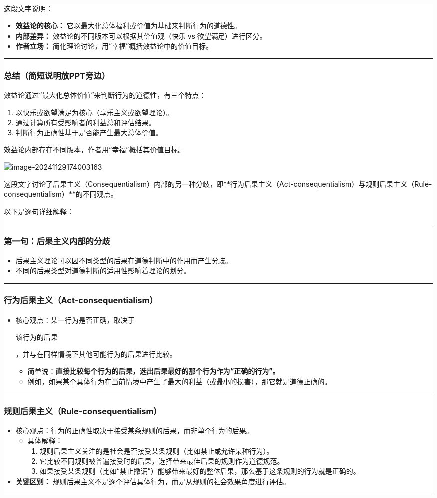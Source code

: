这段文字说明：

- **效益论的核心：** 它以最大化总体福利或价值为基础来判断行为的道德性。
- **内部差异：** 效益论的不同版本可以根据其价值观（快乐 vs 欲望满足）进行区分。
- **作者立场：** 简化理论讨论，用“幸福”概括效益论中的价值目标。

------

### **总结（简短说明放PPT旁边）**

效益论通过“最大化总体价值”来判断行为的道德性，有三个特点：

1. 以快乐或欲望满足为核心（享乐主义或欲望理论）。
2. 通过计算所有受影响者的利益总和评估结果。
3. 判断行为正确性基于是否能产生最大总体价值。

效益论内部存在不同版本，作者用“幸福”概括其价值目标。

![image-20241129174003163](C:\Users\Administrator\AppData\Roaming\Typora\typora-user-images\image-20241129174003163.png)

这段文字讨论了后果主义（Consequentialism）内部的另一种分歧，即**行为后果主义（Act-consequentialism）**与**规则后果主义（Rule-consequentialism）**的不同观点。

以下是逐句详细解释：

------

### **第一句：后果主义内部的分歧**

- 后果主义理论可以因不同类型的后果在道德判断中的作用而产生分歧。
- 不同的后果类型对道德判断的适用性影响着理论的划分。

------

### **行为后果主义（Act-consequentialism）**

- 核心观点：某一行为是否正确，取决于

  该行为的后果

  ，并与在同样情境下其他可能行为的后果进行比较。

  - 简单说：**直接比较每个行为的后果，选出后果最好的那个行为作为“正确的行为”。**
  - 例如，如果某个具体行为在当前情境中产生了最大的利益（或最小的损害），那它就是道德正确的。

------

### **规则后果主义（Rule-consequentialism）**

- 核心观点：行为的正确性取决于接受某条规则的后果，而非单个行为的后果。
  - 具体解释：
    1. 规则后果主义关注的是社会是否接受某条规则（比如禁止或允许某种行为）。
    2. 它比较不同规则被普遍接受时的后果，选择带来最佳后果的规则作为道德规范。
    3. 如果接受某条规则（比如“禁止撒谎”）能够带来最好的整体后果，那么基于这条规则的行为就是正确的。
- **关键区别：** 规则后果主义不是逐个评估具体行为，而是从规则的社会效果角度进行评估。

------
